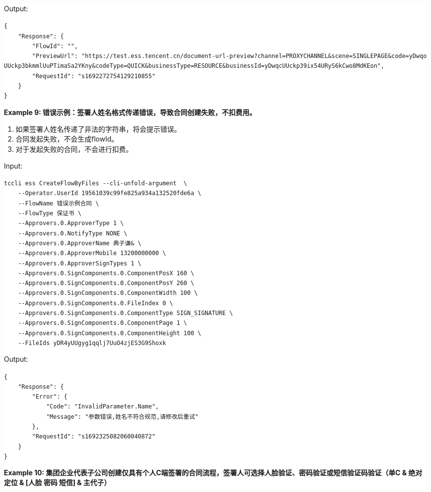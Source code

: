 Output: 
```
{
    "Response": {
        "FlowId": "",
        "PreviewUrl": "https://test.ess.tencent.cn/document-url-preview?channel=PROXYCHANNEL&scene=SINGLEPAGE&code=yDwqoUUckp3bkmmlUuPTimaSa2YKny&codeType=QUICK&businessType=RESOURCE&businessId=yDwqcUUckp39ix54URyS6kCwo8MdKEon",
        "RequestId": "s1692272754129210855"
    }
}
```

**Example 9: 错误示例：签署人姓名格式传递错误，导致合同创建失败，不扣费用。**

1. 如果签署人姓名传递了非法的字符串，将会提示错误。
2. 合同发起失败，不会生成flowId。
3. 对于发起失败的合同，不会进行扣费。

Input: 

```
tccli ess CreateFlowByFiles --cli-unfold-argument  \
    --Operator.UserId 19561039c99fe825a934a132520fde6a \
    --FlowName 错误示例合同 \
    --FlowType 保证书 \
    --Approvers.0.ApproverType 1 \
    --Approvers.0.NotifyType NONE \
    --Approvers.0.ApproverName 典子谦& \
    --Approvers.0.ApproverMobile 13200000000 \
    --Approvers.0.ApproverSignTypes 1 \
    --Approvers.0.SignComponents.0.ComponentPosX 160 \
    --Approvers.0.SignComponents.0.ComponentPosY 260 \
    --Approvers.0.SignComponents.0.ComponentWidth 100 \
    --Approvers.0.SignComponents.0.FileIndex 0 \
    --Approvers.0.SignComponents.0.ComponentType SIGN_SIGNATURE \
    --Approvers.0.SignComponents.0.ComponentPage 1 \
    --Approvers.0.SignComponents.0.ComponentHeight 100 \
    --FileIds yDR4yUUgyg1qqlj7UuO4zjES3G9Shoxk
```

Output: 
```
{
    "Response": {
        "Error": {
            "Code": "InvalidParameter.Name",
            "Message": "参数错误,姓名不符合规范,请修改后重试"
        },
        "RequestId": "s1692325082060040872"
    }
}
```

**Example 10: 集团企业代表子公司创建仅具有个人C端签署的合同流程，签署人可选择人脸验证、密码验证或短信验证码验证（单C & 绝对定位 & [人脸 密码 短信] & 主代子）**
